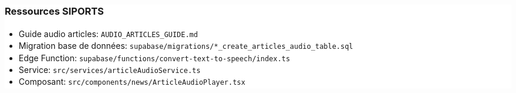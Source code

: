 ### Ressources SIPORTS
- Guide audio articles: `AUDIO_ARTICLES_GUIDE.md`
- Migration base de données: `supabase/migrations/*_create_articles_audio_table.sql`
- Edge Function: `supabase/functions/convert-text-to-speech/index.ts`
- Service: `src/services/articleAudioService.ts`
- Composant: `src/components/news/ArticleAudioPlayer.tsx`
